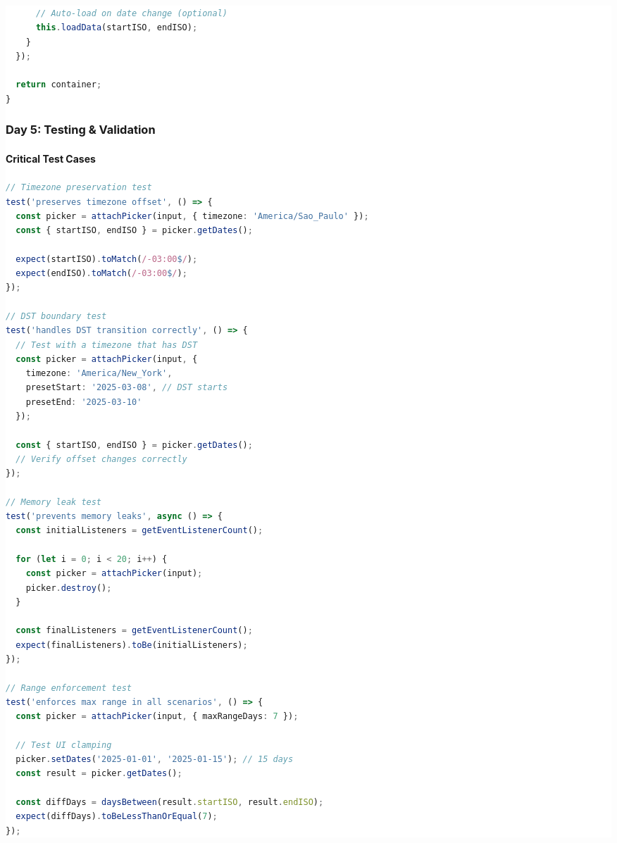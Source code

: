 ```typescript
      // Auto-load on date change (optional)
      this.loadData(startISO, endISO);
    }
  });
  
  return container;
}
```

### Day 5: Testing & Validation

#### Critical Test Cases
```typescript
// Timezone preservation test
test('preserves timezone offset', () => {
  const picker = attachPicker(input, { timezone: 'America/Sao_Paulo' });
  const { startISO, endISO } = picker.getDates();
  
  expect(startISO).toMatch(/-03:00$/);
  expect(endISO).toMatch(/-03:00$/);
});

// DST boundary test
test('handles DST transition correctly', () => {
  // Test with a timezone that has DST
  const picker = attachPicker(input, { 
    timezone: 'America/New_York',
    presetStart: '2025-03-08', // DST starts
    presetEnd: '2025-03-10'
  });
  
  const { startISO, endISO } = picker.getDates();
  // Verify offset changes correctly
});

// Memory leak test
test('prevents memory leaks', async () => {
  const initialListeners = getEventListenerCount();
  
  for (let i = 0; i < 20; i++) {
    const picker = attachPicker(input);
    picker.destroy();
  }
  
  const finalListeners = getEventListenerCount();
  expect(finalListeners).toBe(initialListeners);
});

// Range enforcement test
test('enforces max range in all scenarios', () => {
  const picker = attachPicker(input, { maxRangeDays: 7 });
  
  // Test UI clamping
  picker.setDates('2025-01-01', '2025-01-15'); // 15 days
  const result = picker.getDates();
  
  const diffDays = daysBetween(result.startISO, result.endISO);
  expect(diffDays).toBeLessThanOrEqual(7);
});
```
